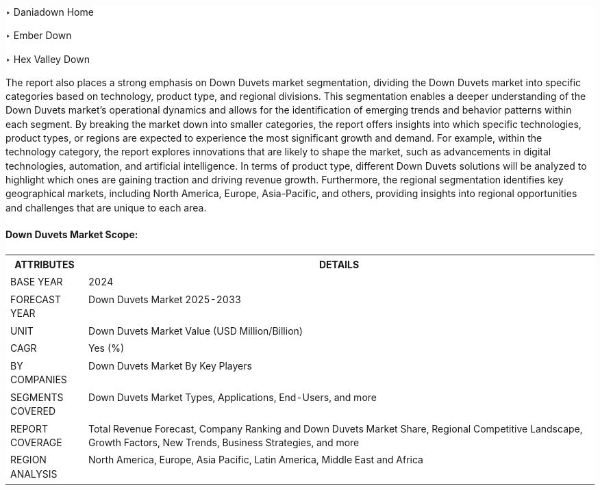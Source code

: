 ‣ Daniadown Home

‣ Ember Down

‣ Hex Valley Down

The report also places a strong emphasis on Down Duvets market segmentation, dividing the Down Duvets market into specific categories based on technology, product type, and regional divisions. This segmentation enables a deeper understanding of the Down Duvets market’s operational dynamics and allows for the identification of emerging trends and behavior patterns within each segment. By breaking the market down into smaller categories, the report offers insights into which specific technologies, product types, or regions are expected to experience the most significant growth and demand. For example, within the technology category, the report explores innovations that are likely to shape the market, such as advancements in digital technologies, automation, and artificial intelligence. In terms of product type, different Down Duvets solutions will be analyzed to highlight which ones are gaining traction and driving revenue growth. Furthermore, the regional segmentation identifies key geographical markets, including North America, Europe, Asia-Pacific, and others, providing insights into regional opportunities and challenges that are unique to each area.

<h4>Down Duvets Market Scope:</h4>
<table>
<tr>
<th>ATTRIBUTES</th>
<th>DETAILS</th>
</tr>
<tr>
<td>BASE YEAR</td>
<td>2024</td>
</tr>
<tr>
<td>FORECAST YEAR</td>
<td>Down Duvets Market 2025-2033</td>
</tr>
<tr>
<td>UNIT</td>
<td>Down Duvets Market Value (USD Million/Billion)</td>
<tr>
<td>CAGR</td>
<td>Yes (%)</td>
</tr>
</tr>
<tr>
<td>BY COMPANIES</td>
<td>Down Duvets Market By Key Players</td>
</tr>
<tr>
<td>SEGMENTS COVERED</td>
<td>Down Duvets Market Types, Applications, End-Users, and more</td>
</tr>
<tr>
<td>REPORT COVERAGE</td>
<td>Total Revenue Forecast, Company Ranking and Down Duvets Market Share, Regional Competitive Landscape, Growth Factors, New Trends, Business Strategies, and more</td>
</tr>
<tr>
<td>REGION ANALYSIS</td>
<td>North America, Europe, Asia Pacific, Latin America, Middle East and Africa</td>
</tr>
</table>
